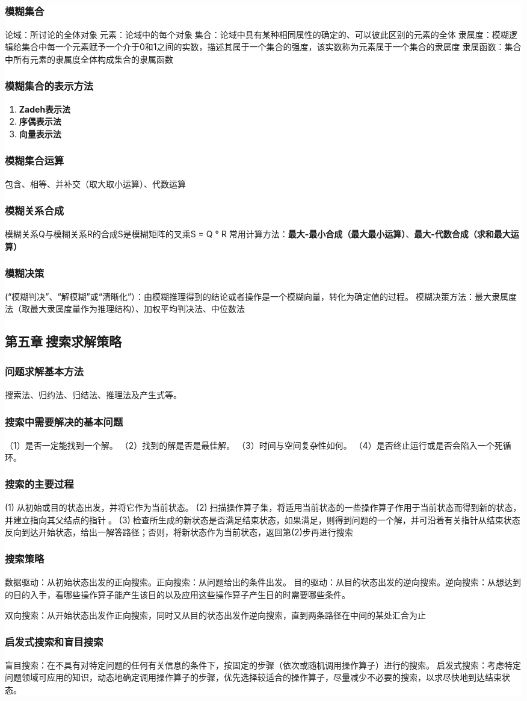 ### 模糊集合
论域：所讨论的全体对象
元素：论域中的每个对象
集合：论域中具有某种相同属性的确定的、可以彼此区别的元素的全体
隶属度：模糊逻辑给集合中每一个元素赋予一个介于0和1之间的实数，描述其属于一个集合的强度，该实数称为元素属于一个集合的隶属度
隶属函数：集合中所有元素的隶属度全体构成集合的隶属函数

### 模糊集合的表示方法
1. **Zadeh表示法**
2. **序偶表示法**
3. **向量表示法**

### 模糊集合运算
包含、相等、并补交（取大取小运算）、代数运算

### 模糊关系合成
模糊关系Q与模糊关系R的合成S是模糊矩阵的叉乘S = Q ° R
常用计算方法：**最大-最小合成（最大最小运算）**、**最大-代数合成（求和最大运算）**

### 模糊决策
(“模糊判决”、“解模糊”或“清晰化”）：由模糊推理得到的结论或者操作是一个模糊向量，转化为确定值的过程。
模糊决策方法：最大隶属度法（取最大隶属度量作为推理结构）、加权平均判决法、中位数法

## 第五章 搜索求解策略
### 问题求解基本方法
搜索法、归约法、归结法、推理法及产生式等。

### 搜索中需要解决的基本问题
（1）是否一定能找到一个解。
（2）找到的解是否是最佳解。
（3）时间与空间复杂性如何。
（4）是否终止运行或是否会陷入一个死循环。

### 搜索的主要过程
(1) 从初始或目的状态出发，并将它作为当前状态。
(2)	扫描操作算子集，将适用当前状态的一些操作算子作用于当前状态而得到新的状态，并建立指向其父结点的指针 。
(3) 检查所生成的新状态是否满足结束状态，如果满足，则得到问题的一个解，并可沿着有关指针从结束状态反向到达开始状态，给出一解答路径；否则，将新状态作为当前状态，返回第(2)步再进行搜索

### 搜索策略
数据驱动：从初始状态出发的正向搜索。正向搜索：从问题给出的条件出发。
目的驱动：从目的状态出发的逆向搜索。逆向搜索：从想达到的目的入手，看哪些操作算子能产生该目的以及应用这些操作算子产生目的时需要哪些条件。

双向搜索：从开始状态出发作正向搜索，同时又从目的状态出发作逆向搜索，直到两条路径在中间的某处汇合为止

### 启发式搜索和盲目搜索
盲目搜索：在不具有对特定问题的任何有关信息的条件下，按固定的步骤（依次或随机调用操作算子）进行的搜索。
启发式搜索：考虑特定问题领域可应用的知识，动态地确定调用操作算子的步骤，优先选择较适合的操作算子，尽量减少不必要的搜索，以求尽快地到达结束状态。
